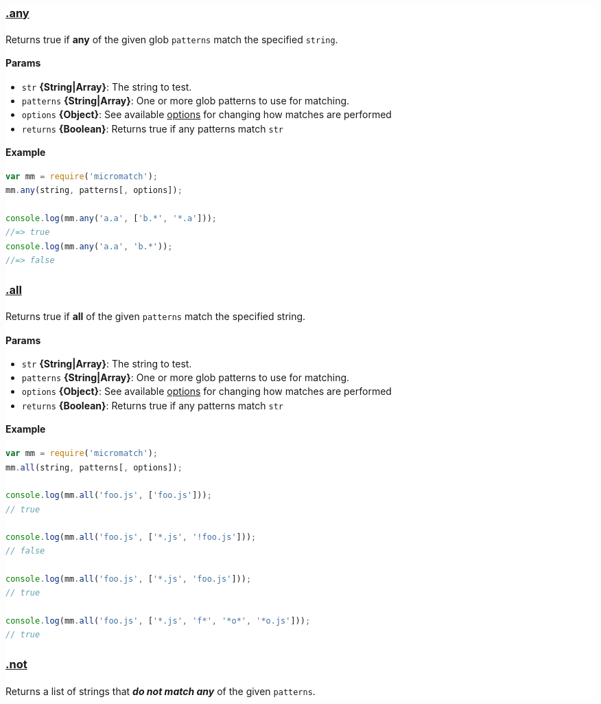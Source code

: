 ### [.any](index.js#L260)

Returns true if **any** of the given glob `patterns` match the specified `string`.

**Params**

* `str` **{String|Array}**: The string to test.
* `patterns` **{String|Array}**: One or more glob patterns to use for matching.
* `options` **{Object}**: See available [options](#options) for changing how matches are performed
* `returns` **{Boolean}**: Returns true if any patterns match `str`

**Example**

```js
var mm = require('micromatch');
mm.any(string, patterns[, options]);

console.log(mm.any('a.a', ['b.*', '*.a']));
//=> true
console.log(mm.any('a.a', 'b.*'));
//=> false
```

### [.all](index.js#L308)

Returns true if **all** of the given `patterns` match the specified string.

**Params**

* `str` **{String|Array}**: The string to test.
* `patterns` **{String|Array}**: One or more glob patterns to use for matching.
* `options` **{Object}**: See available [options](#options) for changing how matches are performed
* `returns` **{Boolean}**: Returns true if any patterns match `str`

**Example**

```js
var mm = require('micromatch');
mm.all(string, patterns[, options]);

console.log(mm.all('foo.js', ['foo.js']));
// true

console.log(mm.all('foo.js', ['*.js', '!foo.js']));
// false

console.log(mm.all('foo.js', ['*.js', 'foo.js']));
// true

console.log(mm.all('foo.js', ['*.js', 'f*', '*o*', '*o.js']));
// true
```

### [.not](index.js#L340)

Returns a list of strings that _**do not match any**_ of the given `patterns`.
